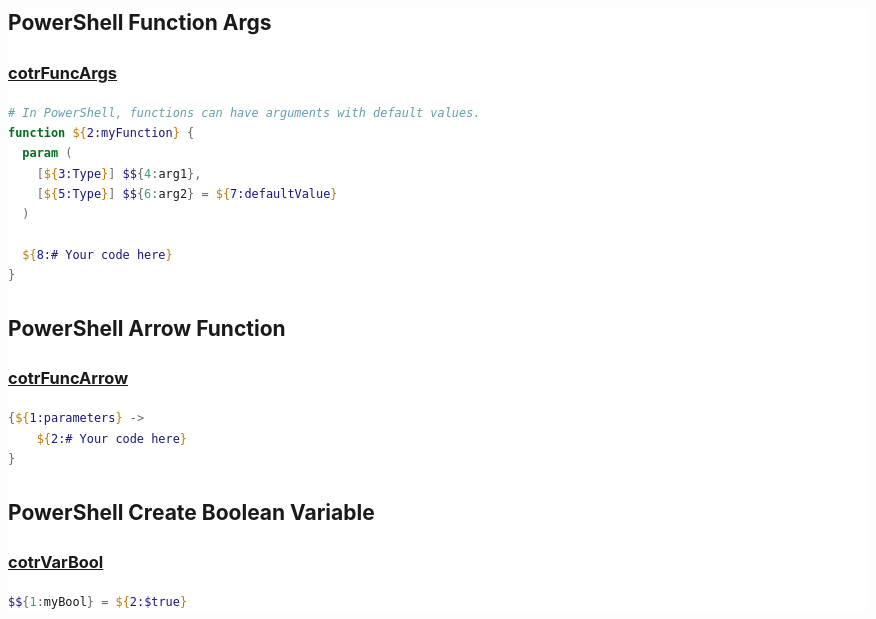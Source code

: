 ## PowerShell Function Args

### [cotrFuncArgs](/snippets/cotrFuncArgs)

```powershell
# In PowerShell, functions can have arguments with default values.
function ${2:myFunction} {
  param (
    [${3:Type}] $${4:arg1},
    [${5:Type}] $${6:arg2} = ${7:defaultValue}
  )

  ${8:# Your code here}
}
```

## PowerShell Arrow Function

### [cotrFuncArrow](/snippets/cotrFuncArrow)

```powershell
{${1:parameters} ->
    ${2:# Your code here}
}
```

## PowerShell Create Boolean Variable

### [cotrVarBool](/snippets/cotrVarBool)

```powershell
$${1:myBool} = ${2:$true}
```

